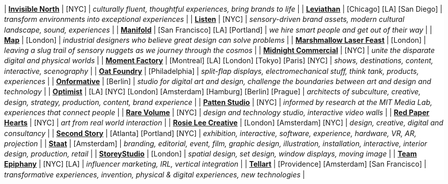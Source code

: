 | **[Invisible North](https://www.invisiblenorth.com/)**                |                               \[NYC]                               | _culturally fluent, thoughtful experiences, bring brands to life_                                                                                 |
| **[Leviathan](https://www.lvthn.com/)**                               |                   \[Chicago] \[LA] \[San Diego]                    | _transform environments into exceptional experiences_                                                                                             |
| **[Listen](https://wearelisten.com/)**                                |                               \[NYC]                               | _sensory-driven brand assets, modern cultural landscape, sound, experiences_                                                                      |
| **[Manifold](https://www.wearemanifold.com/)**                        |                 \[San Francisco] \[LA] \[Portland]                 | _we hire smart people and get out of their way_                                                                                                   |
| **[Map](http://mapprojectoffice.com/)**                               |                             \[London]                              | _industrial designers who believe great design can solve problems_                                                                                |
| **[Marshmallow Laser Feast](https://www.marshmallowlaserfeast.com/)** |                             \[London]                              | _leaving a slug trail of sensory nuggets as we journey through the cosmos_                                                                        |
| **[Midnight Commercial](http://midnightcommercial.com/)**             |                               \[NYC]                               | _unite the disparate digital and physical worlds_                                                                                                 |
| **[Moment Factory](https://momentfactory.com/home)**                  |        \[Montreal] \[LA] \[London] \[Tokyo] \[Paris] \[NYC]        | _shows, destinations, content, interactive, scenography_                                                                                          |
| **[Oat Foundry](https://www.oatfoundry.com/)**                        |                          \[Philadelphia]                           | _split-flap displays, electromechanical stuff, think tank, products, experiences_                                                                 |
| **[Onformative](https://onformative.com/)**                           |                             \[Berlin]                              | _studio for digital art and design, challenge the boundaries between art and design and technology_                                               |
| **[Optimist](https://optimistinc.com/)**                              | \[LA] \[NYC] \[London] \[Amsterdam] \[Hamburg] \[Berlin] \[Prague] | _architects of subculture, creative, design, strategy, production, content, brand experience_                                                     |
| **[Patten Studio](https://www.pattenstudio.com/)**                    |                               \[NYC]                               | _informed by research at the MIT Media Lab, experiences that connect people_                                                                      |
| **[Rare Volume](https://rarevolume.com/)**                            |                               \[NYC]                               | _design and technology studio, interactive video walls_                                                                                           |
| **[Red Paper Hearts](https://redpaperheart.com/work)**                |                               \[NYC]                               | _art from real world interaction_                                                                                                                 |
| **[Rosie Lee Creative](https://rosieleecreative.com/)**               |                   \[London] \[Amsterdam] \[NYC]                    | _design, creative, digital and consultancy_                                                                                                       |
| **[Second Story](https://secondstory.com/)**                          |                   \[Atlanta] \[Portland] \[NYC]                    | _exhibition, interactive, software, experience, hardware, VR, AR, projection_                                                                     |
| **[Staat](https://www.staat.com/)**                                   |                            \[Amsterdam]                            | _branding, editorial, event, film, graphic design, illustration, installation, interactive, interior design, production, retail_                  |
| **[StoreyStudio](https://www.storeystudio.com/)**                     |                             \[London]                              | _spatial design, set design, window displays, moving image_                                                                                       |
| **[Team Epiphany](https://www.teamepiphany.com/)**                    |                            \[NYC] \[LA]                            | _influencer marketing, IRL, vertical integration_                                                                                                 |
| **[Tellart](https://www.tellart.com/)**                               |            \[Providence] \[Amsterdam] \[San Francisco]             | _transformative experiences, invention, physical & digital experiences, new technologies_                                                         |